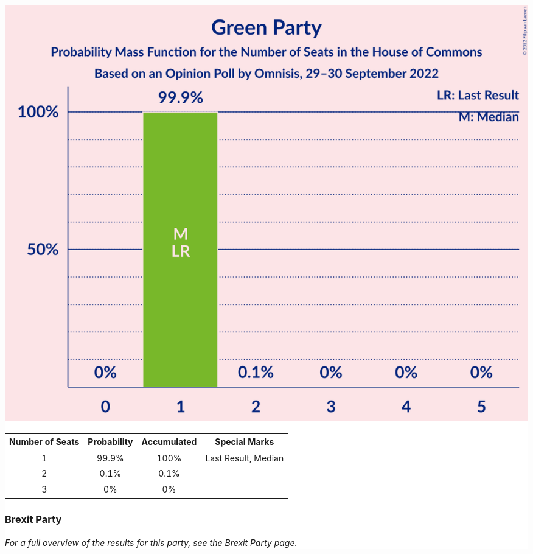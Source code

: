 ![Graph with seats probability mass function not yet produced](2022-09-30-Omnisis-seats-pmf-greenparty.png "Seats Probability Mass Function")

| Number of Seats | Probability | Accumulated | Special Marks |
|:---------------:|:-----------:|:-----------:|:-------------:|
| 1 | 99.9% | 100% | Last Result, Median |
| 2 | 0.1% | 0.1% |  |
| 3 | 0% | 0% |  |

### Brexit Party

*For a full overview of the results for this party, see the [Brexit Party](party-brexitparty.html) page.*
